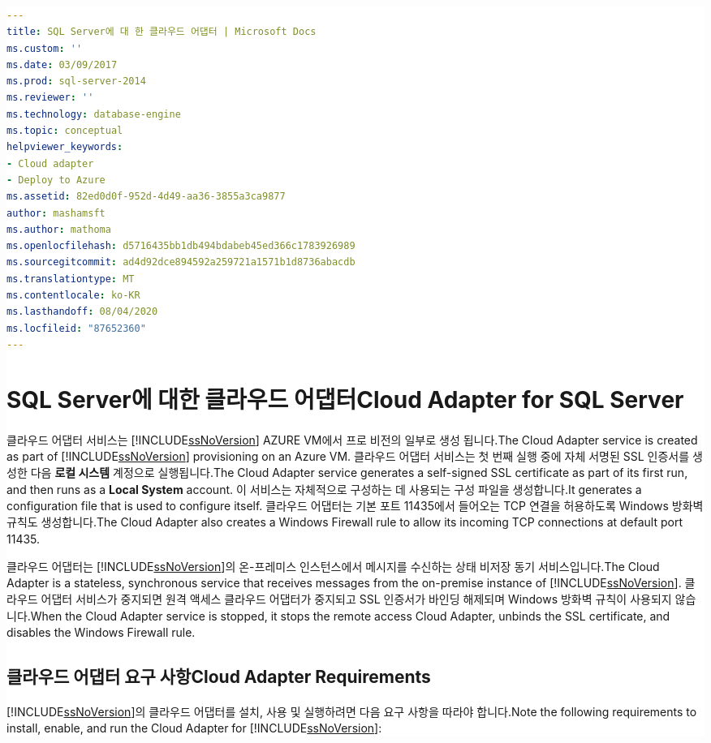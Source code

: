 ```yaml
---
title: SQL Server에 대 한 클라우드 어댑터 | Microsoft Docs
ms.custom: ''
ms.date: 03/09/2017
ms.prod: sql-server-2014
ms.reviewer: ''
ms.technology: database-engine
ms.topic: conceptual
helpviewer_keywords:
- Cloud adapter
- Deploy to Azure
ms.assetid: 82ed0d0f-952d-4d49-aa36-3855a3ca9877
author: mashamsft
ms.author: mathoma
ms.openlocfilehash: d5716435bb1db494bdabeb45ed366c1783926989
ms.sourcegitcommit: ad4d92dce894592a259721a1571b1d8736abacdb
ms.translationtype: MT
ms.contentlocale: ko-KR
ms.lasthandoff: 08/04/2020
ms.locfileid: "87652360"
---
```

# <a name="cloud-adapter-for-sql-server"></a><span data-ttu-id="10001-102">SQL Server에 대한 클라우드 어댑터</span><span class="sxs-lookup"><span data-stu-id="10001-102">Cloud Adapter for SQL Server</span></span>
  <span data-ttu-id="10001-103">클라우드 어댑터 서비스는 [!INCLUDE[ssNoVersion](../includes/ssnoversion-md.md)] AZURE VM에서 프로 비전의 일부로 생성 됩니다.</span><span class="sxs-lookup"><span data-stu-id="10001-103">The Cloud Adapter service is created as part of [!INCLUDE[ssNoVersion](../includes/ssnoversion-md.md)] provisioning on an Azure VM.</span></span> <span data-ttu-id="10001-104">클라우드 어댑터 서비스는 첫 번째 실행 중에 자체 서명된 SSL 인증서를 생성한 다음 **로컬 시스템** 계정으로 실행됩니다.</span><span class="sxs-lookup"><span data-stu-id="10001-104">The Cloud Adapter service generates a self-signed SSL certificate as part of its first run, and then runs as a **Local System** account.</span></span> <span data-ttu-id="10001-105">이 서비스는 자체적으로 구성하는 데 사용되는 구성 파일을 생성합니다.</span><span class="sxs-lookup"><span data-stu-id="10001-105">It generates a configuration file that is used to configure itself.</span></span> <span data-ttu-id="10001-106">클라우드 어댑터는 기본 포트 11435에서 들어오는 TCP 연결을 허용하도록 Windows 방화벽 규칙도 생성합니다.</span><span class="sxs-lookup"><span data-stu-id="10001-106">The Cloud Adapter also creates a Windows Firewall rule to allow its incoming TCP connections at default port 11435.</span></span>  
  
 <span data-ttu-id="10001-107">클라우드 어댑터는 [!INCLUDE[ssNoVersion](../includes/ssnoversion-md.md)]의 온-프레미스 인스턴스에서 메시지를 수신하는 상태 비저장 동기 서비스입니다.</span><span class="sxs-lookup"><span data-stu-id="10001-107">The Cloud Adapter is a stateless, synchronous service that receives messages from the on-premise instance of [!INCLUDE[ssNoVersion](../includes/ssnoversion-md.md)].</span></span> <span data-ttu-id="10001-108">클라우드 어댑터 서비스가 중지되면 원격 액세스 클라우드 어댑터가 중지되고 SSL 인증서가 바인딩 해제되며 Windows 방화벽 규칙이 사용되지 않습니다.</span><span class="sxs-lookup"><span data-stu-id="10001-108">When the Cloud Adapter service is stopped, it stops the remote access Cloud Adapter, unbinds the SSL certificate, and disables the Windows Firewall rule.</span></span>  
  
## <a name="cloud-adapter-requirements"></a><span data-ttu-id="10001-109">클라우드 어댑터 요구 사항</span><span class="sxs-lookup"><span data-stu-id="10001-109">Cloud Adapter Requirements</span></span>  
 <span data-ttu-id="10001-110">[!INCLUDE[ssNoVersion](../includes/ssnoversion-md.md)]의 클라우드 어댑터를 설치, 사용 및 실행하려면 다음 요구 사항을 따라야 합니다.</span><span class="sxs-lookup"><span data-stu-id="10001-110">Note the following requirements to install, enable, and run the Cloud Adapter for [!INCLUDE[ssNoVersion](../includes/ssnoversion-md.md)]:</span></span>  
  